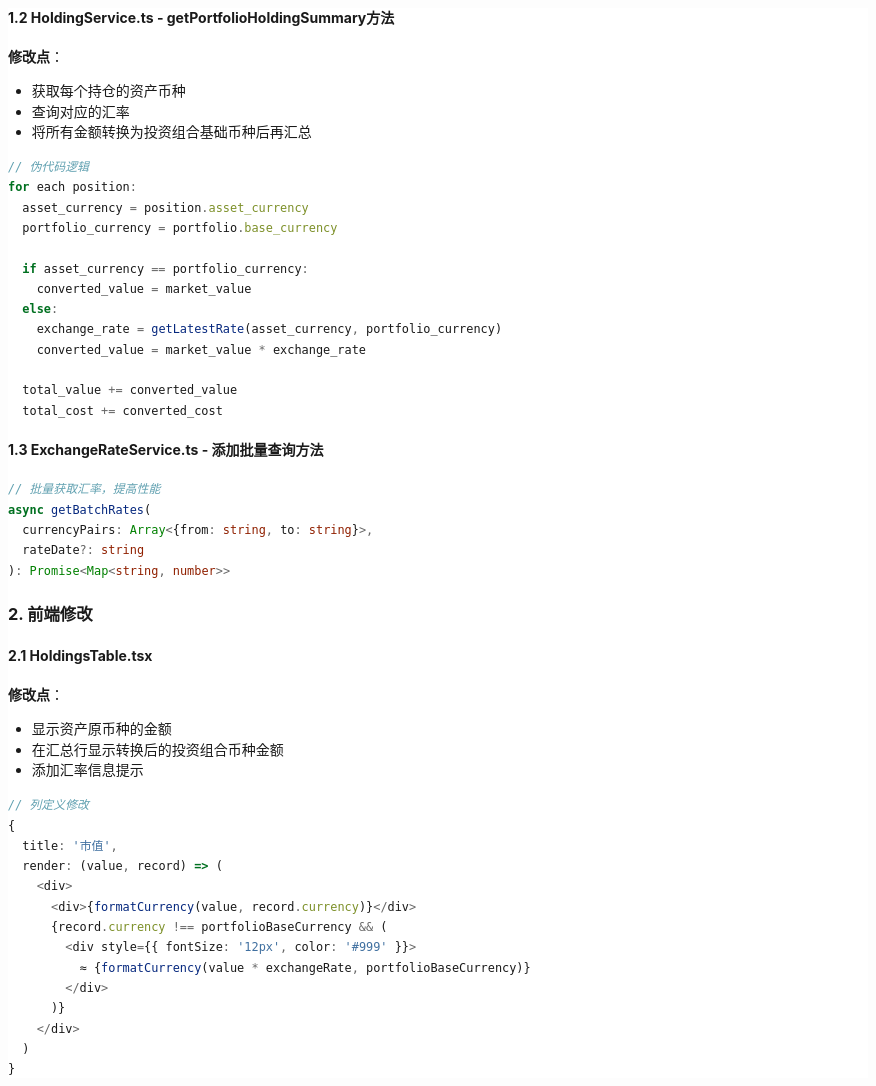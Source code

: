 #### 1.2 HoldingService.ts - getPortfolioHoldingSummary方法

**修改点**：
- 获取每个持仓的资产币种
- 查询对应的汇率
- 将所有金额转换为投资组合基础币种后再汇总

```typescript
// 伪代码逻辑
for each position:
  asset_currency = position.asset_currency
  portfolio_currency = portfolio.base_currency
  
  if asset_currency == portfolio_currency:
    converted_value = market_value
  else:
    exchange_rate = getLatestRate(asset_currency, portfolio_currency)
    converted_value = market_value * exchange_rate
  
  total_value += converted_value
  total_cost += converted_cost
```

#### 1.3 ExchangeRateService.ts - 添加批量查询方法

```typescript
// 批量获取汇率，提高性能
async getBatchRates(
  currencyPairs: Array<{from: string, to: string}>,
  rateDate?: string
): Promise<Map<string, number>>
```

### 2. 前端修改

#### 2.1 HoldingsTable.tsx

**修改点**：
- 显示资产原币种的金额
- 在汇总行显示转换后的投资组合币种金额
- 添加汇率信息提示

```typescript
// 列定义修改
{
  title: '市值',
  render: (value, record) => (
    <div>
      <div>{formatCurrency(value, record.currency)}</div>
      {record.currency !== portfolioBaseCurrency && (
        <div style={{ fontSize: '12px', color: '#999' }}>
          ≈ {formatCurrency(value * exchangeRate, portfolioBaseCurrency)}
        </div>
      )}
    </div>
  )
}
```
